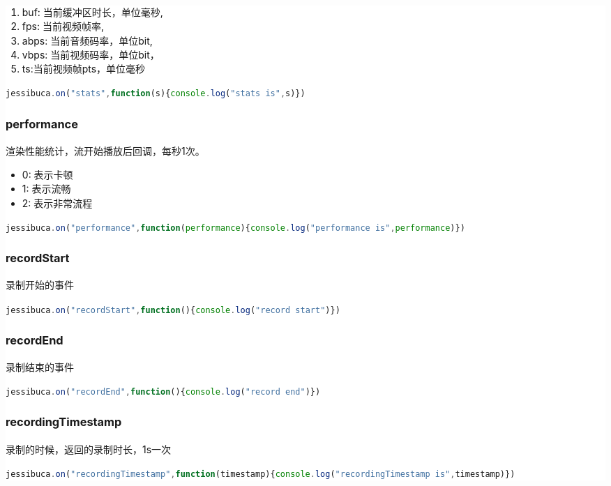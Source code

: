 1. buf: 当前缓冲区时长，单位毫秒,
2. fps: 当前视频帧率,
3. abps: 当前音频码率，单位bit,
4. vbps: 当前视频码率，单位bit，
5. ts:当前视频帧pts，单位毫秒
```js
jessibuca.on("stats",function(s){console.log("stats is",s)})
```
### performance
渲染性能统计，流开始播放后回调，每秒1次。

- 0: 表示卡顿
- 1: 表示流畅
- 2: 表示非常流程

```js
jessibuca.on("performance",function(performance){console.log("performance is",performance)})
```

### recordStart
录制开始的事件

```js
jessibuca.on("recordStart",function(){console.log("record start")})
```

### recordEnd
录制结束的事件

```js
jessibuca.on("recordEnd",function(){console.log("record end")})
```

### recordingTimestamp
录制的时候，返回的录制时长，1s一次

```js
jessibuca.on("recordingTimestamp",function(timestamp){console.log("recordingTimestamp is",timestamp)})
```




